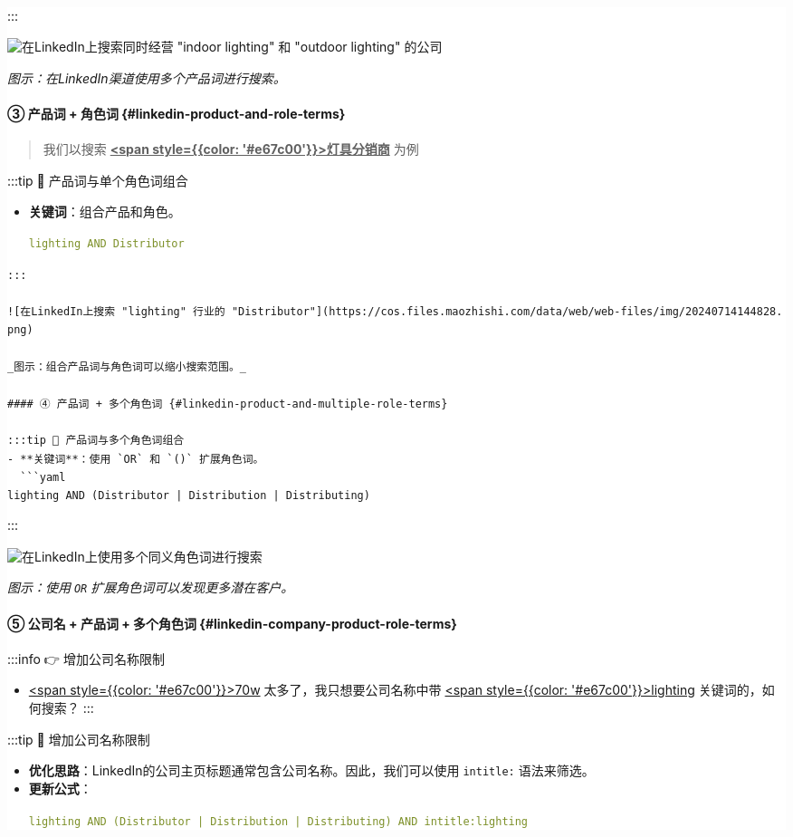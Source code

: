 ````
````

:::

![在LinkedIn上搜索同时经营 "indoor lighting" 和 "outdoor lighting" 的公司](https://cos.files.maozhishi.com/data/web/web-files/img/20240715004712.png)

_图示：在LinkedIn渠道使用多个产品词进行搜索。_

#### ③ 产品词 + 角色词 {#linkedin-product-and-role-terms}

> 我们以搜索 **<u><span style={{color: '#e67c00'}}>灯具分销商</span></u>** 为例

:::tip 🌟 产品词与单个角色词组合

- **关键词**：组合产品和角色。
  ```yaml
  lighting AND Distributor
  ```

````
:::

![在LinkedIn上搜索 "lighting" 行业的 "Distributor"](https://cos.files.maozhishi.com/data/web/web-files/img/20240714144828.png)

_图示：组合产品词与角色词可以缩小搜索范围。_

#### ④ 产品词 + 多个角色词 {#linkedin-product-and-multiple-role-terms}

:::tip 🌟 产品词与多个角色词组合
- **关键词**：使用 `OR` 和 `()` 扩展角色词。
  ```yaml
lighting AND (Distributor | Distribution | Distributing)
````

:::

![在LinkedIn上使用多个同义角色词进行搜索](https://cos.files.maozhishi.com/data/web/web-files/img/20240714232713.png)

_图示：使用 `OR` 扩展角色词可以发现更多潜在客户。_

#### ⑤ 公司名 + 产品词 + 多个角色词 {#linkedin-company-product-role-terms}

:::info 👉 增加公司名称限制

- <u><span style={{color: '#e67c00'}}>70w</span></u> 太多了，我只想要公司名称中带 <u><span style={{color: '#e67c00'}}>lighting</span></u> 关键词的，如何搜索？
  :::

:::tip 🌟 增加公司名称限制

- **优化思路**：LinkedIn的公司主页标题通常包含公司名称。因此，我们可以使用 `intitle:` 语法来筛选。
- **更新公式**：
  ```yaml
  lighting AND (Distributor | Distribution | Distributing) AND intitle:lighting
  ```
